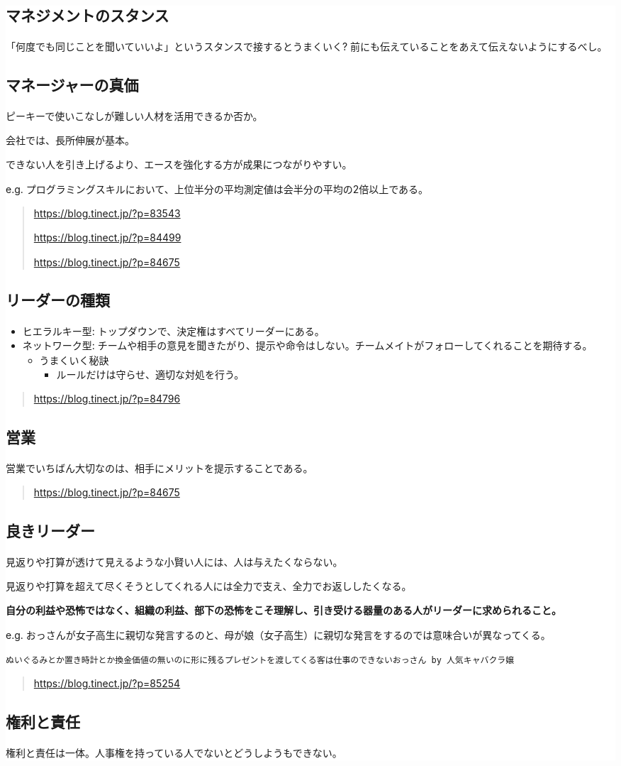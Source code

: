 ## マネジメントのスタンス

「何度でも同じことを聞いていいよ」というスタンスで接するとうまくいく?
前にも伝えていることをあえて伝えないようにするべし。

## マネージャーの真価

ピーキーで使いこなしが難しい人材を活用できるか否か。

会社では、長所伸展が基本。

できない人を引き上げるより、エースを強化する方が成果につながりやすい。

e.g. プログラミングスキルにおいて、上位半分の平均測定値は会半分の平均の2倍以上である。

> <https://blog.tinect.jp/?p=83543>
>
> <https://blog.tinect.jp/?p=84499>
>
> <https://blog.tinect.jp/?p=84675>

## リーダーの種類

- ヒエラルキー型: トップダウンで、決定権はすべてリーダーにある。
- ネットワーク型: チームや相手の意見を聞きたがり、提示や命令はしない。チームメイトがフォローしてくれることを期待する。
  - うまくいく秘訣
    - ルールだけは守らせ、適切な対処を行う。

> <https://blog.tinect.jp/?p=84796>

## 営業

営業でいちばん大切なのは、相手にメリットを提示することである。

> <https://blog.tinect.jp/?p=84675>

## 良きリーダー

見返りや打算が透けて見えるような小賢い人には、人は与えたくならない。

見返りや打算を超えて尽くそうとしてくれる人には全力で支え、全力でお返ししたくなる。

**自分の利益や恐怖ではなく、組織の利益、部下の恐怖をこそ理解し、引き受ける器量のある人がリーダーに求められること。**

e.g. おっさんが女子高生に親切な発言するのと、母が娘（女子高生）に親切な発言をするのでは意味合いが異なってくる。

```txt
ぬいぐるみとか置き時計とか換金価値の無いのに形に残るプレゼントを渡してくる客は仕事のできないおっさん by 人気キャバクラ嬢
```

> <https://blog.tinect.jp/?p=85254>

## 権利と責任

権利と責任は一体。人事権を持っている人でないとどうしようもできない。
